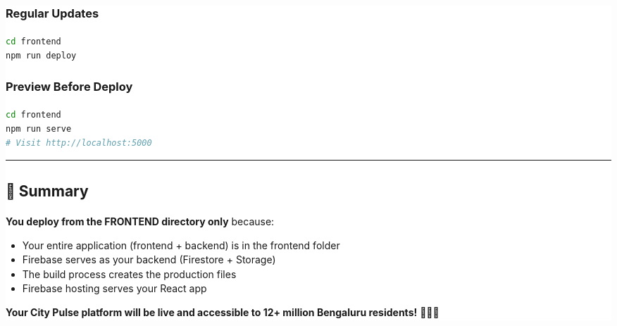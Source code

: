 ### **Regular Updates**
```bash
cd frontend
npm run deploy
```

### **Preview Before Deploy**
```bash
cd frontend
npm run serve
# Visit http://localhost:5000
```

---

## 🎯 **Summary**

**You deploy from the FRONTEND directory only** because:
- Your entire application (frontend + backend) is in the frontend folder
- Firebase serves as your backend (Firestore + Storage)
- The build process creates the production files
- Firebase hosting serves your React app

**Your City Pulse platform will be live and accessible to 12+ million Bengaluru residents!** 🚦🤖✨ 
